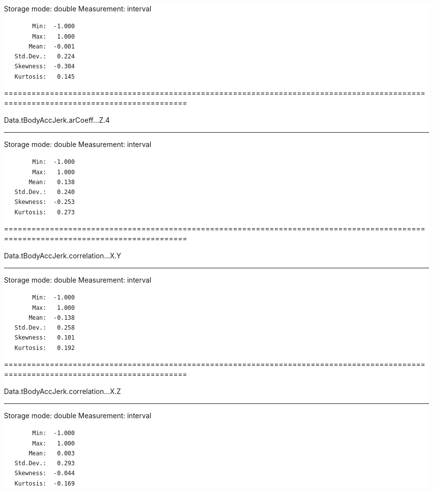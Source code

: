    Storage mode: double
   Measurement: interval

            Min:  -1.000
            Max:   1.000
           Mean:  -0.001
       Std.Dev.:   0.224
       Skewness:  -0.304
       Kurtosis:   0.145

====================================================================================================================================

   Data.tBodyAccJerk.arCoeff...Z.4

------------------------------------------------------------------------------------------------------------------------------------

   Storage mode: double
   Measurement: interval

            Min:  -1.000
            Max:   1.000
           Mean:   0.138
       Std.Dev.:   0.240
       Skewness:  -0.253
       Kurtosis:   0.273

====================================================================================================================================

   Data.tBodyAccJerk.correlation...X.Y

------------------------------------------------------------------------------------------------------------------------------------

   Storage mode: double
   Measurement: interval

            Min:  -1.000
            Max:   1.000
           Mean:  -0.138
       Std.Dev.:   0.258
       Skewness:   0.101
       Kurtosis:   0.192

====================================================================================================================================

   Data.tBodyAccJerk.correlation...X.Z

------------------------------------------------------------------------------------------------------------------------------------

   Storage mode: double
   Measurement: interval

            Min:  -1.000
            Max:   1.000
           Mean:   0.003
       Std.Dev.:   0.293
       Skewness:  -0.044
       Kurtosis:  -0.169
